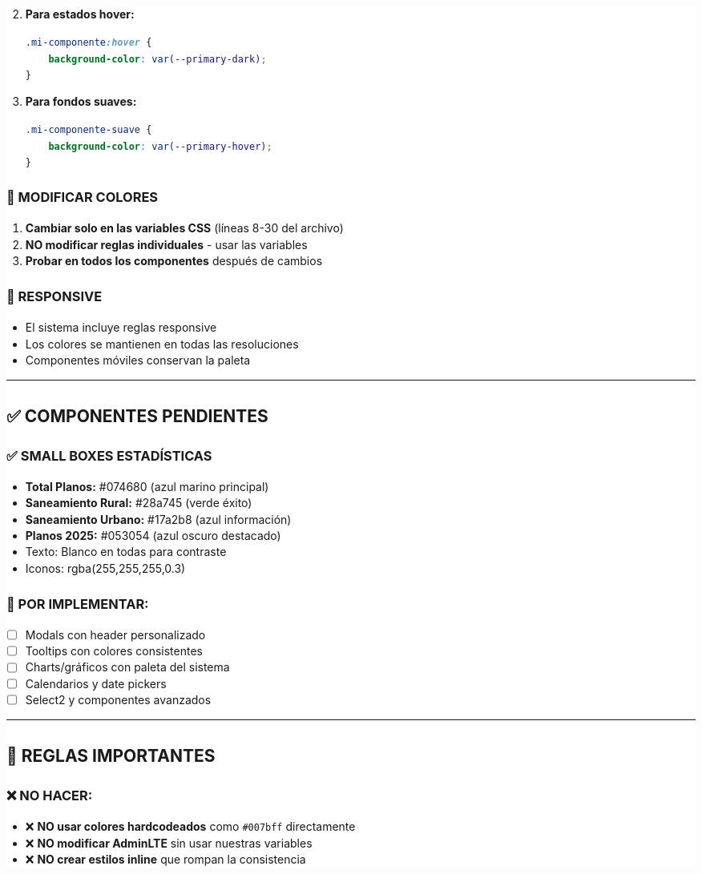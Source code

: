 2. **Para estados hover:**
   ```css
   .mi-componente:hover {
       background-color: var(--primary-dark);
   }
   ```

3. **Para fondos suaves:**
   ```css
   .mi-componente-suave {
       background-color: var(--primary-hover);
   }
   ```

### 🔄 MODIFICAR COLORES
1. **Cambiar solo en las variables CSS** (líneas 8-30 del archivo)
2. **NO modificar reglas individuales** - usar las variables
3. **Probar en todos los componentes** después de cambios

### 📱 RESPONSIVE
- El sistema incluye reglas responsive
- Los colores se mantienen en todas las resoluciones
- Componentes móviles conservan la paleta

---

## ✅ COMPONENTES PENDIENTES

### ✅ SMALL BOXES ESTADÍSTICAS
- **Total Planos:** #074680 (azul marino principal)
- **Saneamiento Rural:** #28a745 (verde éxito)
- **Saneamiento Urbano:** #17a2b8 (azul información)
- **Planos 2025:** #053054 (azul oscuro destacado)
- Texto: Blanco en todas para contraste
- Iconos: rgba(255,255,255,0.3)

### 🔄 POR IMPLEMENTAR:
- [ ] Modals con header personalizado
- [ ] Tooltips con colores consistentes
- [ ] Charts/gráficos con paleta del sistema
- [ ] Calendarios y date pickers
- [ ] Select2 y componentes avanzados

---

## 🚨 REGLAS IMPORTANTES

### ❌ NO HACER:
- ❌ **NO usar colores hardcodeados** como `#007bff` directamente
- ❌ **NO modificar AdminLTE** sin usar nuestras variables
- ❌ **NO crear estilos inline** que rompan la consistencia

